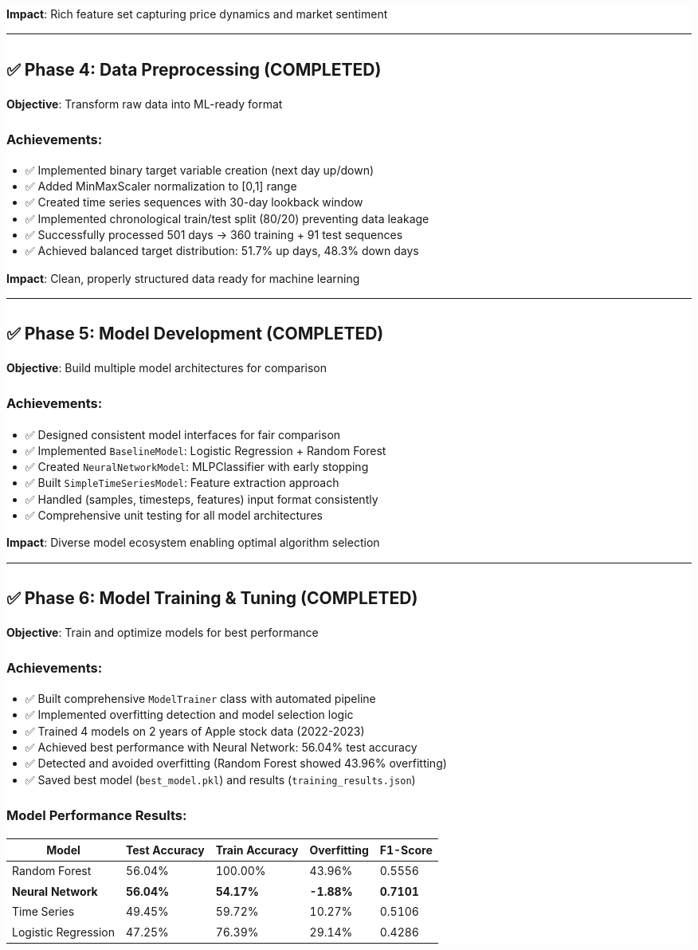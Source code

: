 **Impact**: Rich feature set capturing price dynamics and market sentiment

---

## ✅ Phase 4: Data Preprocessing (COMPLETED)
**Objective**: Transform raw data into ML-ready format

### Achievements:
- ✅ Implemented binary target variable creation (next day up/down)
- ✅ Added MinMaxScaler normalization to [0,1] range
- ✅ Created time series sequences with 30-day lookback window
- ✅ Implemented chronological train/test split (80/20) preventing data leakage
- ✅ Successfully processed 501 days → 360 training + 91 test sequences
- ✅ Achieved balanced target distribution: 51.7% up days, 48.3% down days

**Impact**: Clean, properly structured data ready for machine learning

---

## ✅ Phase 5: Model Development (COMPLETED)
**Objective**: Build multiple model architectures for comparison

### Achievements:
- ✅ Designed consistent model interfaces for fair comparison
- ✅ Implemented `BaselineModel`: Logistic Regression + Random Forest
- ✅ Created `NeuralNetworkModel`: MLPClassifier with early stopping
- ✅ Built `SimpleTimeSeriesModel`: Feature extraction approach
- ✅ Handled (samples, timesteps, features) input format consistently
- ✅ Comprehensive unit testing for all model architectures

**Impact**: Diverse model ecosystem enabling optimal algorithm selection

---

## ✅ Phase 6: Model Training & Tuning (COMPLETED)
**Objective**: Train and optimize models for best performance

### Achievements:
- ✅ Built comprehensive `ModelTrainer` class with automated pipeline
- ✅ Implemented overfitting detection and model selection logic
- ✅ Trained 4 models on 2 years of Apple stock data (2022-2023)
- ✅ Achieved best performance with Neural Network: 56.04% test accuracy
- ✅ Detected and avoided overfitting (Random Forest showed 43.96% overfitting)
- ✅ Saved best model (`best_model.pkl`) and results (`training_results.json`)

### Model Performance Results:
| Model | Test Accuracy | Train Accuracy | Overfitting | F1-Score |
|-------|---------------|----------------|-------------|----------|
| Random Forest | 56.04% | 100.00% | 43.96% | 0.5556 |
| **Neural Network** | **56.04%** | **54.17%** | **-1.88%** | **0.7101** |
| Time Series | 49.45% | 59.72% | 10.27% | 0.5106 |
| Logistic Regression | 47.25% | 76.39% | 29.14% | 0.4286 |

